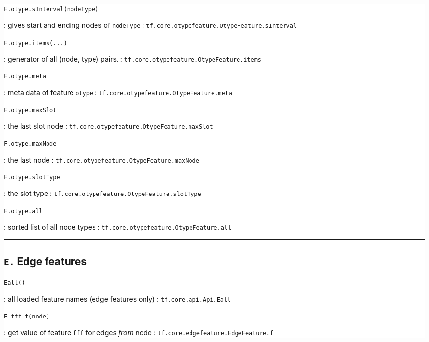 ```
F.otype.sInterval(nodeType)
```
:   gives start and ending nodes of `nodeType`
:   `tf.core.otypefeature.OtypeFeature.sInterval`

```
F.otype.items(...)
```
:   generator of all (node, type) pairs.
:   `tf.core.otypefeature.OtypeFeature.items`

```
F.otype.meta
```
:   meta data of feature `otype`
:   `tf.core.otypefeature.OtypeFeature.meta`

```
F.otype.maxSlot
```
:   the last slot node
:   `tf.core.otypefeature.OtypeFeature.maxSlot`

```
F.otype.maxNode
```
:   the last node
:   `tf.core.otypefeature.OtypeFeature.maxNode`

```
F.otype.slotType
```
:   the slot type
:   `tf.core.otypefeature.OtypeFeature.slotType`

```
F.otype.all
```
:   sorted list of all node types
:   `tf.core.otypefeature.OtypeFeature.all`

---

## `E.` Edge features

```
Eall()
```
:   all loaded feature names (edge features only)
:   `tf.core.api.Api.Eall`

```
E.fff.f(node)
```
:   get value of feature `fff` for edges *from* node
:   `tf.core.edgefeature.EdgeFeature.f`
